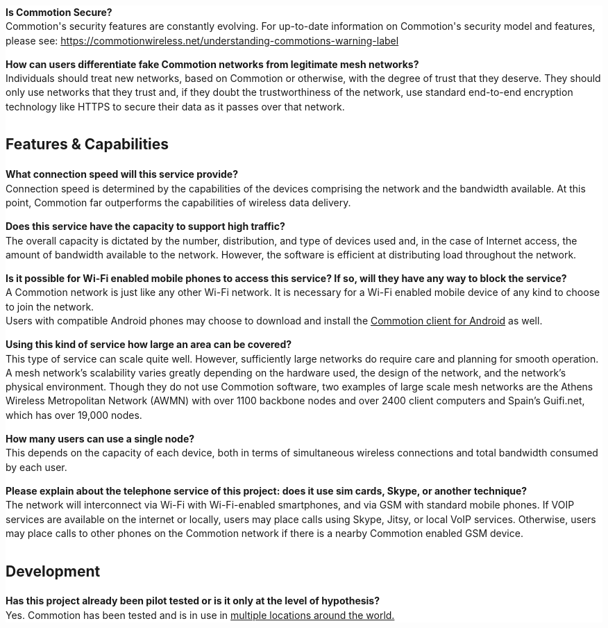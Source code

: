 <p><strong>Is Commotion Secure?</strong><br />
Commotion's security features are constantly evolving. For up-to-date information on Commotion's security model and features, please see: <a href="/understanding-commotions-warning-label">https://commotionwireless.net/understanding-commotions-warning-label</a></p>

<p><strong>How can users differentiate fake Commotion networks from legitimate mesh networks?</strong><br />
Individuals should treat new networks, based on Commotion or otherwise, with the degree of trust that they deserve. They should only use networks that they trust and, if they doubt the trustworthiness of the network, use standard end-to-end encryption technology like HTTPS to secure their data as it passes over that network.</p>

<h2>Features &amp; Capabilities</h2>

<p><strong>What connection speed will this service provide?</strong><br />
Connection speed is determined by the capabilities of the devices comprising the network and the bandwidth available. At this point, Commotion far outperforms the capabilities of wireless data delivery.</p>

<p><strong>Does this service have the capacity to support high traffic?</strong><br />
The overall capacity is dictated by the number, distribution, and type of devices used and, in the case of Internet access, the amount of bandwidth available to the network. However, the software is efficient at distributing load throughout the network.</p>

<p><strong>Is it possible for Wi-Fi enabled mobile phones to access this service? If so, will they have any way to block the service?</strong><br />
A Commotion network is just like any other Wi-Fi network. It is necessary for a Wi-Fi enabled mobile device of any kind to choose to join the network.<br />
Users with compatible Android phones may choose to download and install the <a href="/download/android">Commotion client for Android</a> as well.</p>

<p><strong>Using this kind of service how large an area can be covered?</strong><br />
This type of service can scale quite well. However, sufficiently large networks do require care and planning for smooth operation. A mesh network’s scalability varies greatly depending on the hardware used, the design of the network, and the network’s physical environment. Though they do not use Commotion software, two examples of large scale mesh networks are the Athens Wireless Metropolitan Network (AWMN) with over 1100 backbone nodes and over 2400 client computers and Spain’s Guifi.net, which has over 19,000 nodes.</p>

<p><strong>How many users can use a single node?</strong><br />
This depends on the capacity of each device, both in terms of simultaneous wireless connections and total bandwidth consumed by each user.</p>

<p><strong>Please explain about the telephone service of this project: does it use sim cards, Skype, or another technique?</strong><br />
The network will interconnect via Wi-Fi with Wi-Fi-enabled smartphones, and via GSM with standard mobile phones. If VOIP services are available on the internet or locally, users may place calls using Skype, Jitsy, or local VoIP services. Otherwise, users may place calls to other phones on the Commotion network if there is a nearby Commotion enabled GSM device.</p>

<h2>Development</h2>

<p><strong>Has this project already been pilot tested or is it only at the level of hypothesis?</strong><br />
Yes. Commotion has been tested and is in use in <a href="/about/where-its-used">multiple locations around the world.</a></p>
